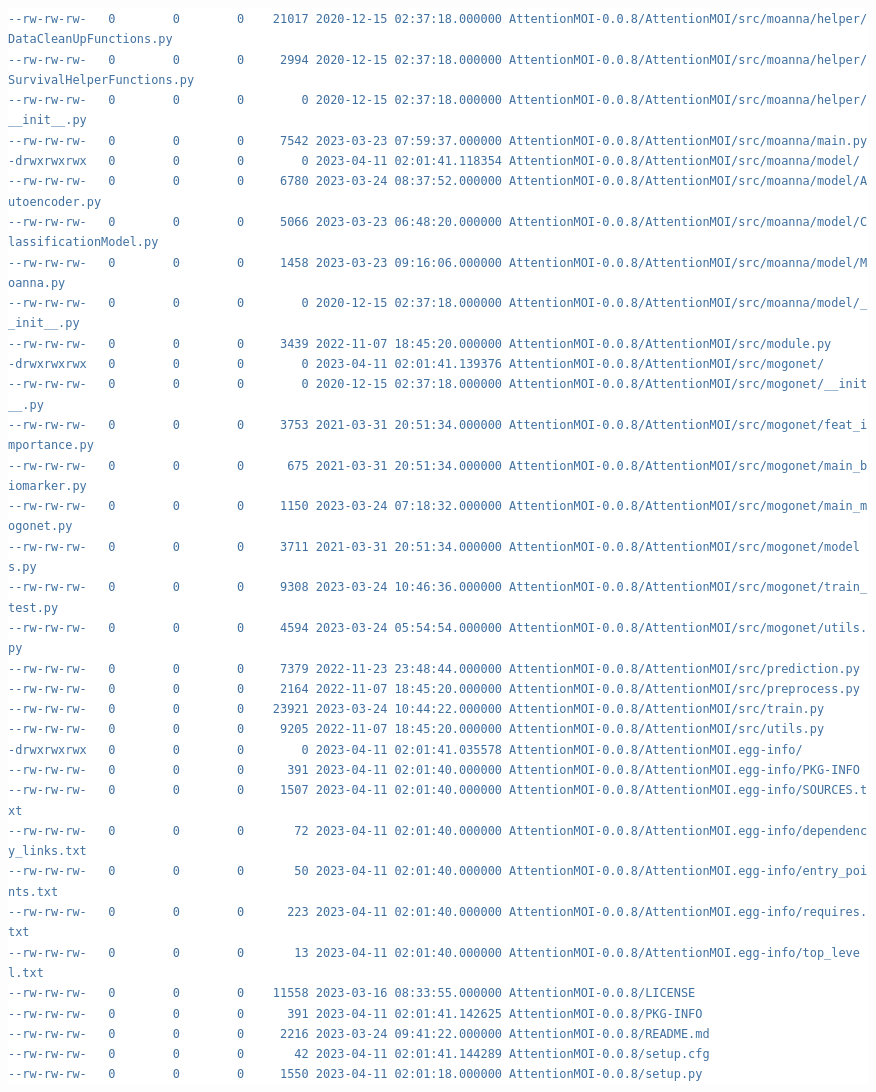 ```diff
--rw-rw-rw-   0        0        0    21017 2020-12-15 02:37:18.000000 AttentionMOI-0.0.8/AttentionMOI/src/moanna/helper/DataCleanUpFunctions.py
--rw-rw-rw-   0        0        0     2994 2020-12-15 02:37:18.000000 AttentionMOI-0.0.8/AttentionMOI/src/moanna/helper/SurvivalHelperFunctions.py
--rw-rw-rw-   0        0        0        0 2020-12-15 02:37:18.000000 AttentionMOI-0.0.8/AttentionMOI/src/moanna/helper/__init__.py
--rw-rw-rw-   0        0        0     7542 2023-03-23 07:59:37.000000 AttentionMOI-0.0.8/AttentionMOI/src/moanna/main.py
-drwxrwxrwx   0        0        0        0 2023-04-11 02:01:41.118354 AttentionMOI-0.0.8/AttentionMOI/src/moanna/model/
--rw-rw-rw-   0        0        0     6780 2023-03-24 08:37:52.000000 AttentionMOI-0.0.8/AttentionMOI/src/moanna/model/Autoencoder.py
--rw-rw-rw-   0        0        0     5066 2023-03-23 06:48:20.000000 AttentionMOI-0.0.8/AttentionMOI/src/moanna/model/ClassificationModel.py
--rw-rw-rw-   0        0        0     1458 2023-03-23 09:16:06.000000 AttentionMOI-0.0.8/AttentionMOI/src/moanna/model/Moanna.py
--rw-rw-rw-   0        0        0        0 2020-12-15 02:37:18.000000 AttentionMOI-0.0.8/AttentionMOI/src/moanna/model/__init__.py
--rw-rw-rw-   0        0        0     3439 2022-11-07 18:45:20.000000 AttentionMOI-0.0.8/AttentionMOI/src/module.py
-drwxrwxrwx   0        0        0        0 2023-04-11 02:01:41.139376 AttentionMOI-0.0.8/AttentionMOI/src/mogonet/
--rw-rw-rw-   0        0        0        0 2020-12-15 02:37:18.000000 AttentionMOI-0.0.8/AttentionMOI/src/mogonet/__init__.py
--rw-rw-rw-   0        0        0     3753 2021-03-31 20:51:34.000000 AttentionMOI-0.0.8/AttentionMOI/src/mogonet/feat_importance.py
--rw-rw-rw-   0        0        0      675 2021-03-31 20:51:34.000000 AttentionMOI-0.0.8/AttentionMOI/src/mogonet/main_biomarker.py
--rw-rw-rw-   0        0        0     1150 2023-03-24 07:18:32.000000 AttentionMOI-0.0.8/AttentionMOI/src/mogonet/main_mogonet.py
--rw-rw-rw-   0        0        0     3711 2021-03-31 20:51:34.000000 AttentionMOI-0.0.8/AttentionMOI/src/mogonet/models.py
--rw-rw-rw-   0        0        0     9308 2023-03-24 10:46:36.000000 AttentionMOI-0.0.8/AttentionMOI/src/mogonet/train_test.py
--rw-rw-rw-   0        0        0     4594 2023-03-24 05:54:54.000000 AttentionMOI-0.0.8/AttentionMOI/src/mogonet/utils.py
--rw-rw-rw-   0        0        0     7379 2022-11-23 23:48:44.000000 AttentionMOI-0.0.8/AttentionMOI/src/prediction.py
--rw-rw-rw-   0        0        0     2164 2022-11-07 18:45:20.000000 AttentionMOI-0.0.8/AttentionMOI/src/preprocess.py
--rw-rw-rw-   0        0        0    23921 2023-03-24 10:44:22.000000 AttentionMOI-0.0.8/AttentionMOI/src/train.py
--rw-rw-rw-   0        0        0     9205 2022-11-07 18:45:20.000000 AttentionMOI-0.0.8/AttentionMOI/src/utils.py
-drwxrwxrwx   0        0        0        0 2023-04-11 02:01:41.035578 AttentionMOI-0.0.8/AttentionMOI.egg-info/
--rw-rw-rw-   0        0        0      391 2023-04-11 02:01:40.000000 AttentionMOI-0.0.8/AttentionMOI.egg-info/PKG-INFO
--rw-rw-rw-   0        0        0     1507 2023-04-11 02:01:40.000000 AttentionMOI-0.0.8/AttentionMOI.egg-info/SOURCES.txt
--rw-rw-rw-   0        0        0       72 2023-04-11 02:01:40.000000 AttentionMOI-0.0.8/AttentionMOI.egg-info/dependency_links.txt
--rw-rw-rw-   0        0        0       50 2023-04-11 02:01:40.000000 AttentionMOI-0.0.8/AttentionMOI.egg-info/entry_points.txt
--rw-rw-rw-   0        0        0      223 2023-04-11 02:01:40.000000 AttentionMOI-0.0.8/AttentionMOI.egg-info/requires.txt
--rw-rw-rw-   0        0        0       13 2023-04-11 02:01:40.000000 AttentionMOI-0.0.8/AttentionMOI.egg-info/top_level.txt
--rw-rw-rw-   0        0        0    11558 2023-03-16 08:33:55.000000 AttentionMOI-0.0.8/LICENSE
--rw-rw-rw-   0        0        0      391 2023-04-11 02:01:41.142625 AttentionMOI-0.0.8/PKG-INFO
--rw-rw-rw-   0        0        0     2216 2023-03-24 09:41:22.000000 AttentionMOI-0.0.8/README.md
--rw-rw-rw-   0        0        0       42 2023-04-11 02:01:41.144289 AttentionMOI-0.0.8/setup.cfg
--rw-rw-rw-   0        0        0     1550 2023-04-11 02:01:18.000000 AttentionMOI-0.0.8/setup.py
```